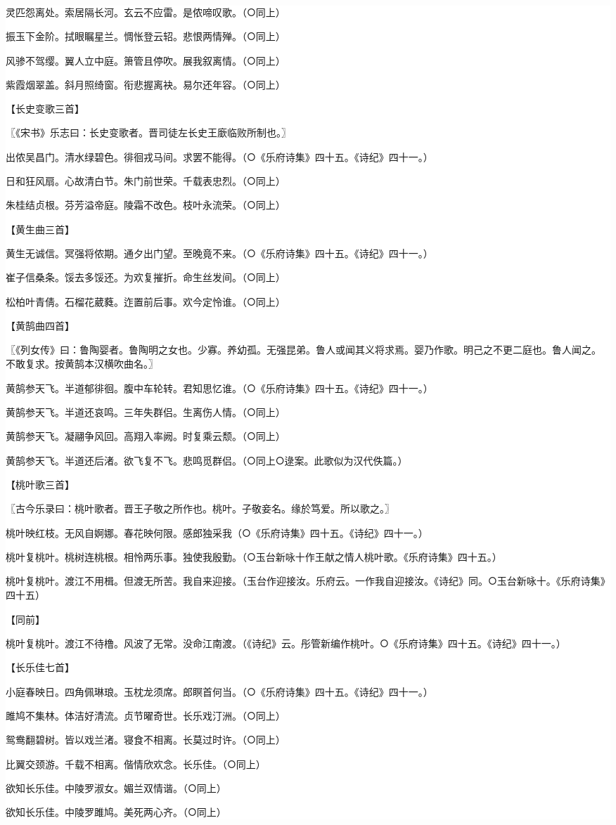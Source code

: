 灵匹怨离处。索居隔长河。玄云不应雷。是侬啼叹歌。（○同上）  

振玉下金阶。拭眼瞩星兰。惆怅登云轺。悲恨两情殚。（○同上）  

风骖不驾缨。翼人立中庭。箫管且停吹。展我叙离情。（○同上）  

紫霞烟翠盖。斜月照绮窗。衔悲握离袂。易尔还年容。（○同上）  

【长史变歌三首】  

〖《宋书》乐志曰：长史变歌者。晋司徒左长史王廞临败所制也。〗  

出侬吴昌门。清水绿碧色。徘徊戎马间。求罢不能得。（○《乐府诗集》四十五。《诗纪》四十一。）  

日和狂风扇。心故清白节。朱门前世荣。千载表忠烈。（○同上）  

朱桂结贞根。芬芳溢帝庭。陵霜不改色。枝叶永流荣。（○同上）  

【黄生曲三首】  

黄生无诚信。冥强将侬期。通夕出门望。至晚竟不来。（○《乐府诗集》四十五。《诗纪》四十一。）  

崔子信桑条。馁去多馁还。为欢复摧折。命生丝发间。（○同上）  

松柏叶青倩。石榴花葳蕤。迮置前后事。欢今定怜谁。（○同上）  

【黄鹄曲四首】  

〖《列女传》曰：鲁陶婴者。鲁陶明之女也。少寡。养幼孤。无强昆弟。鲁人或闻其义将求焉。婴乃作歌。明己之不更二庭也。鲁人闻之。不敢复求。按黄鹄本汉横吹曲名。〗  

黄鹄参天飞。半道郁徘徊。腹中车轮转。君知思忆谁。（○《乐府诗集》四十五。《诗纪》四十一。）  

黄鹄参天飞。半道还哀鸣。三年失群侣。生离伤人情。（○同上）  

黄鹄参天飞。凝翮争风回。高翔入率阙。时复乘云颓。（○同上）  

黄鹄参天飞。半道还后渚。欲飞复不飞。悲鸣觅群侣。（○同上○逯案。此歌似为汉代佚篇。）  

【桃叶歌三首】  

〖古今乐录曰：桃叶歌者。晋王子敬之所作也。桃叶。子敬妾名。缘於笃爱。所以歌之。〗  

桃叶映红枝。无风自婀娜。春花映何限。感郎独采我（○《乐府诗集》四十五。《诗纪》四十一。）  

桃叶复桃叶。桃树连桃根。相怜两乐事。独使我殷勤。（○玉台新咏十作王献之情人桃叶歌。《乐府诗集》四十五。）  

桃叶复桃叶。渡江不用楫。但渡无所苦。我自来迎接。（玉台作迎接汝。乐府云。一作我自迎接汝。《诗纪》同。○玉台新咏十。《乐府诗集》四十五）  

【同前】  

桃叶复桃叶。渡江不待橹。风波了无常。没命江南渡。（《诗纪》云。彤管新编作桃叶。○《乐府诗集》四十五。《诗纪》四十一。）  

【长乐佳七首】  

小庭春映日。四角佩琳琅。玉枕龙须席。郎瞑首何当。（○《乐府诗集》四十五。《诗纪》四十一。）  

雎鸠不集林。体洁好清流。贞节曜奇世。长乐戏汀洲。（○同上）  

鸳鸯翻碧树。皆以戏兰渚。寝食不相离。长莫过时许。（○同上）  

比翼交颈游。千载不相离。偕情欣欢念。长乐佳。（○同上）  

欲知长乐佳。中陵罗淑女。媚兰双情谐。（○同上）  

欲知长乐佳。中陵罗雎鸠。美死两心齐。（○同上）  
